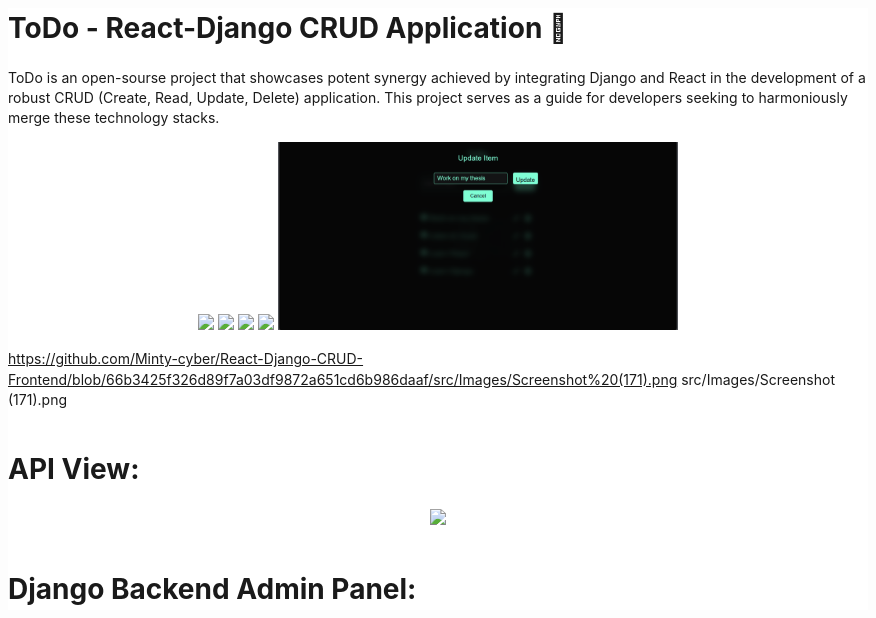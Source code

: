 # ToDo - React-Django CRUD Application  📝

ToDo is an open-sourse project that showcases potent synergy achieved by integrating Django and React in the development of a robust CRUD (Create, Read, Update, Delete) application. This project serves as a guide for developers seeking to harmoniously merge these technology stacks. 


<p align="center">
  <img src="https://github.com/Minty-cyber/React-Django-CRUD-Frontend-/blob/7f176f19e4ac6f8e4709008770a588fa6f1e7cd6/src/Images/Screenshot%20(170).png" width="400">
  <img src="https://github.com/Minty-cyber/React-Django-CRUD-Frontend-/blob/0b1623f9f404e2842dd86d557f575dd53915d600/src/Images/Screenshot%20(172).png" width="400">
  <img src="https://github.com/Minty-cyber/React-Django-CRUD-Frontend-/blob/7f176f19e4ac6f8e4709008770a588fa6f1e7cd6/src/Images/Screenshot%20(173).png" width="400">
  <img src="https://github.com/Minty-cyber/React-Django-CRUD-Frontend-/blob/7f176f19e4ac6f8e4709008770a588fa6f1e7cd6/src/Images/Screenshot%20(171).png" width="400">

  <img src="src/Images/Screenshot (171).png" width="400">

  https://github.com/Minty-cyber/React-Django-CRUD-Frontend/blob/66b3425f326d89f7a03df9872a651cd6b986daaf/src/Images/Screenshot%20(171).png
  src/Images/Screenshot (171).png
</p>

# API View:
<p align="center">
  <img src="https://github.com/Minty-cyber/React-Django-CRUD-Frontend-/blob/6287a7151c1389b4cbdb0d57f67cd72043ad6635/src/Images/Screenshot%20(175).png" width="600">
</p>

# Django Backend Admin Panel:
